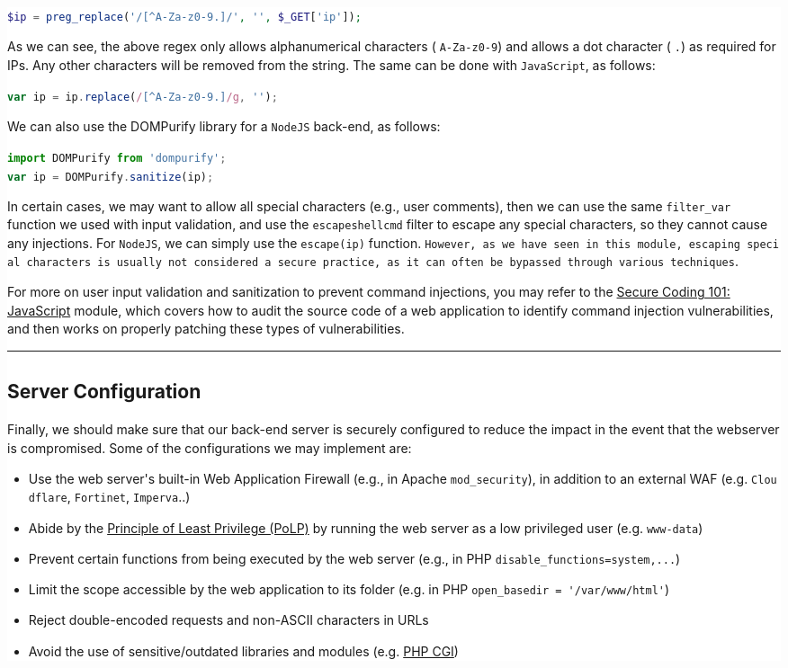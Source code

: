 ```php
$ip = preg_replace('/[^A-Za-z0-9.]/', '', $_GET['ip']);

```

As we can see, the above regex only allows alphanumerical characters ( `A-Za-z0-9`) and allows a dot character ( `.`) as required for IPs. Any other characters will be removed from the string. The same can be done with `JavaScript`, as follows:

```javascript
var ip = ip.replace(/[^A-Za-z0-9.]/g, '');

```

We can also use the DOMPurify library for a `NodeJS` back-end, as follows:

```javascript
import DOMPurify from 'dompurify';
var ip = DOMPurify.sanitize(ip);

```

In certain cases, we may want to allow all special characters (e.g., user comments), then we can use the same `filter_var` function we used with input validation, and use the `escapeshellcmd` filter to escape any special characters, so they cannot cause any injections. For `NodeJS`, we can simply use the `escape(ip)` function. `However, as we have seen in this module, escaping special characters is usually not considered a secure practice, as it can often be bypassed through various techniques`.

For more on user input validation and sanitization to prevent command injections, you may refer to the [Secure Coding 101: JavaScript](https://academy.hackthebox.com/course/preview/secure-coding-101-javascript) module, which covers how to audit the source code of a web application to identify command injection vulnerabilities, and then works on properly patching these types of vulnerabilities.

* * *

## Server Configuration

Finally, we should make sure that our back-end server is securely configured to reduce the impact in the event that the webserver is compromised. Some of the configurations we may implement are:

- Use the web server's built-in Web Application Firewall (e.g., in Apache `mod_security`), in addition to an external WAF (e.g. `Cloudflare`, `Fortinet`, `Imperva`..)

- Abide by the [Principle of Least Privilege (PoLP)](https://en.wikipedia.org/wiki/Principle_of_least_privilege) by running the web server as a low privileged user (e.g. `www-data`)

- Prevent certain functions from being executed by the web server (e.g., in PHP `disable_functions=system,...`)

- Limit the scope accessible by the web application to its folder (e.g. in PHP `open_basedir = '/var/www/html'`)

- Reject double-encoded requests and non-ASCII characters in URLs

- Avoid the use of sensitive/outdated libraries and modules (e.g. [PHP CGI](https://www.php.net/manual/en/install.unix.commandline.php))
